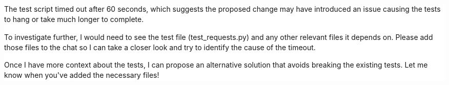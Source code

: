 The test script timed out after 60 seconds, which suggests the proposed change may have introduced an issue causing the tests to hang or take much longer to complete.

To investigate further, I would need to see the test file (test_requests.py) and any other relevant files it depends on. Please add those files to the chat so I can take a closer look and try to identify the cause of the timeout.

Once I have more context about the tests, I can propose an alternative solution that avoids breaking the existing tests. Let me know when you've added the necessary files!

